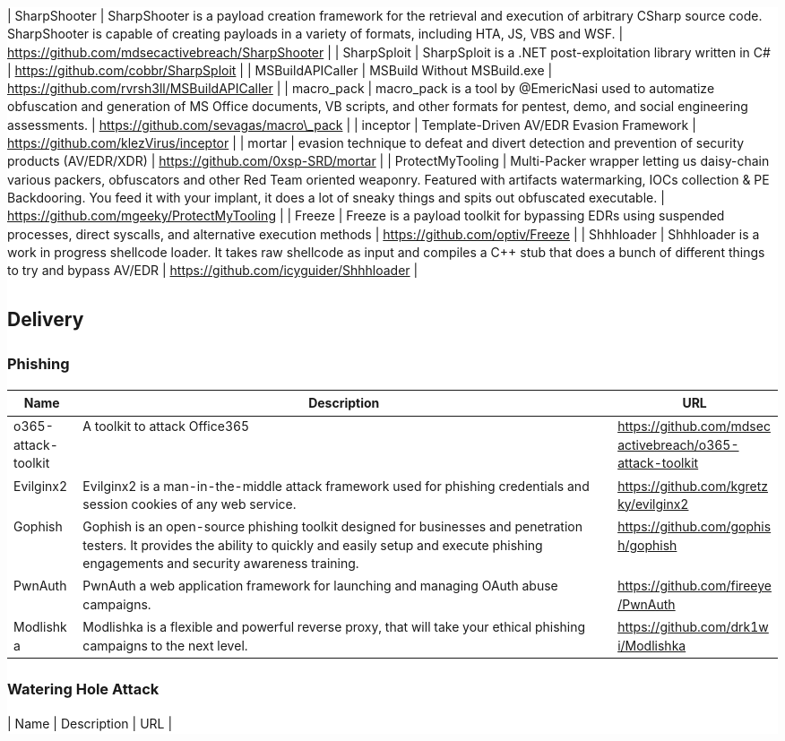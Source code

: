 | SharpShooter                       | SharpShooter is a payload creation framework for the retrieval and execution of arbitrary CSharp source code. SharpShooter is capable of creating payloads in a variety of formats, including HTA, JS, VBS and WSF.                                                                                          | https://github.com/mdsecactivebreach/SharpShooter                 |
| SharpSploit                        | SharpSploit is a .NET post-exploitation library written in C#                                                                                                                                                                                                                                                | https://github.com/cobbr/SharpSploit                              |
| MSBuildAPICaller                   | MSBuild Without MSBuild.exe                                                                                                                                                                                                                                                                                  | https://github.com/rvrsh3ll/MSBuildAPICaller                      |
| macro\_pack                        | macro\_pack is a tool by @EmericNasi used to automatize obfuscation and generation of MS Office documents, VB scripts, and other formats for pentest, demo, and social engineering assessments.                                                                                                              | https://github.com/sevagas/macro\_pack                            |
| inceptor                           | Template-Driven AV/EDR Evasion Framework                                                                                                                                                                                                                                                                     | https://github.com/klezVirus/inceptor                             |
| mortar                             | evasion technique to defeat and divert detection and prevention of security products (AV/EDR/XDR)                                                                                                                                                                                                            | https://github.com/0xsp-SRD/mortar                                |
| ProtectMyTooling                   | Multi-Packer wrapper letting us daisy-chain various packers, obfuscators and other Red Team oriented weaponry. Featured with artifacts watermarking, IOCs collection & PE Backdooring. You feed it with your implant, it does a lot of sneaky things and spits out obfuscated executable.                    | https://github.com/mgeeky/ProtectMyTooling                        |
| Freeze                             | Freeze is a payload toolkit for bypassing EDRs using suspended processes, direct syscalls, and alternative execution methods                                                                                                                                                                                 | https://github.com/optiv/Freeze                                   |
| Shhhloader                         | Shhhloader is a work in progress shellcode loader. It takes raw shellcode as input and compiles a C++ stub that does a bunch of different things to try and bypass AV/EDR                                                                                                                                    | https://github.com/icyguider/Shhhloader                           |

## Delivery

### Phishing

| Name                | Description                                                                                                                                                                                                       | URL                                                      |
| ------------------- | ----------------------------------------------------------------------------------------------------------------------------------------------------------------------------------------------------------------- | -------------------------------------------------------- |
| o365-attack-toolkit | A toolkit to attack Office365                                                                                                                                                                                     | https://github.com/mdsecactivebreach/o365-attack-toolkit |
| Evilginx2           | Evilginx2 is a man-in-the-middle attack framework used for phishing credentials and session cookies of any web service.                                                                                           | https://github.com/kgretzky/evilginx2                    |
| Gophish             | Gophish is an open-source phishing toolkit designed for businesses and penetration testers. It provides the ability to quickly and easily setup and execute phishing engagements and security awareness training. | https://github.com/gophish/gophish                       |
| PwnAuth             | PwnAuth a web application framework for launching and managing OAuth abuse campaigns.                                                                                                                             | https://github.com/fireeye/PwnAuth                       |
| Modlishka           | Modlishka is a flexible and powerful reverse proxy, that will take your ethical phishing campaigns to the next level.                                                                                             | https://github.com/drk1wi/Modlishka                      |

### Watering Hole Attack

| Name | Description                                                                                                            | URL                                 |